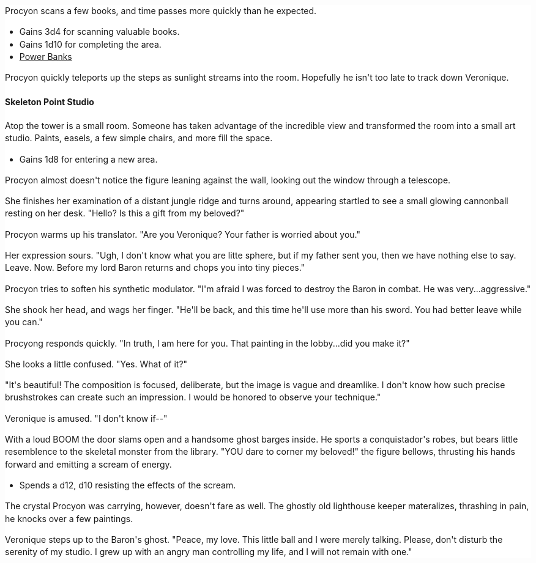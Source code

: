 Procyon scans a few books, and time passes more quickly than he expected.

- Gains 3<span class="d4">d4</span> for scanning valuable books.
- Gains 1<span class="d10">d10</span> for completing the area.
- [Power Banks](https://www.technicalgrimoire.com/overpowered?treasure=4-4,4-3,4-1&foe=12-11,6-3,6-4&obstacle=10-9,10-1,8-4,10-2&overpower=35&name=Frigid.Procyon.11&maxRows=4)

Procyon quickly teleports up the steps as sunlight streams into the room. Hopefully he isn't too late to track down Veronique.

#### Skeleton Point Studio

Atop the tower is a small room. Someone has taken advantage of the incredible view and transformed the room into a small art studio. Paints, easels, a few simple chairs, and more fill the space. 

- Gains 1<span class="d8">d8</span> for entering a new area.

Procyon almost doesn't notice the figure leaning against the wall, looking out the window through a telescope.

She finishes her examination of a distant jungle ridge and turns around, appearing startled to see a small glowing cannonball resting on her desk. "Hello? Is this a gift from my beloved?"

Procyon warms up his translator. "Are you Veronique? Your father is worried about you."

Her expression sours. "Ugh, I don't know what you are litte sphere, but if my father sent you, then we have nothing else to say. Leave. Now. Before my lord Baron returns and chops you into tiny pieces."

Procyon tries to soften his synthetic modulator. "I'm afraid I was forced to destroy the Baron in combat. He was very...aggressive."

She shook her head, and wags her finger. "He'll be back, and this time he'll use more than his sword. You had better leave while you can."

Procyong responds quickly. "In truth, I am here for you. That painting in the lobby...did you make it?"

She looks a little confused. "Yes. What of it?"

"It's beautiful! The composition is focused, deliberate, but the image is vague and dreamlike. I don't know how such precise brushstrokes can create such an impression. I would be honored to observe your technique."

Veronique is amused. "I don't know if--"

With a loud BOOM the door slams open and a handsome ghost barges inside. He sports a conquistador's robes, but bears little resemblence to the skeletal monster from the library. "YOU dare to corner my beloved!" the figure bellows, thrusting his hands forward and emitting a scream of energy.

- Spends a <span class="d12">d12</span>, <span class="d10">d10</span> resisting the effects of the scream. 

The crystal Procyon was carrying, however, doesn't fare as well. The ghostly old lighthouse keeper materalizes, thrashing in pain, he knocks over a few paintings.

Veronique steps up to the Baron's ghost. "Peace, my love. This little ball and I were merely talking. Please, don't disturb the serenity of my studio. I grew up with an angry man controlling my life, and I will not remain with one."
